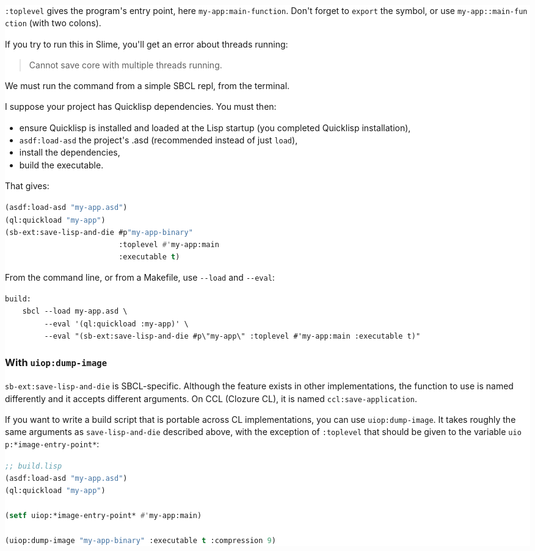 `:toplevel` gives the program's entry point, here `my-app:main-function`. Don't forget to `export` the symbol, or use `my-app::main-function` (with two colons).

If you try to run this in Slime, you'll get an error about threads running:

> Cannot save core with multiple threads running.

We must run the command from a simple SBCL repl, from the terminal.

I suppose your project has Quicklisp dependencies. You must then:

* ensure Quicklisp is installed and loaded at the Lisp startup (you
  completed Quicklisp installation),
* `asdf:load-asd` the project's .asd (recommended instead of just `load`),
* install the dependencies,
* build the executable.

That gives:

~~~lisp
(asdf:load-asd "my-app.asd")
(ql:quickload "my-app")
(sb-ext:save-lisp-and-die #p"my-app-binary"
                          :toplevel #'my-app:main
                          :executable t)
~~~

From the command line, or from a Makefile, use `--load` and `--eval`:

```
build:
	sbcl --load my-app.asd \
	     --eval '(ql:quickload :my-app)' \
         --eval "(sb-ext:save-lisp-and-die #p\"my-app\" :toplevel #'my-app:main :executable t)"
```

### With `uiop:dump-image`

`sb-ext:save-lisp-and-die` is SBCL-specific. Although the feature
exists in other implementations, the function to use is named
differently and it accepts different arguments. On CCL (Clozure CL),
it is named `ccl:save-application`.

If you want to write a build script that is portable across CL
implementations, you can use `uiop:dump-image`. It takes roughly the
same arguments as `save-lisp-and-die` described above, with the
exception of `:toplevel` that should be given to the variable
`uiop:*image-entry-point*`:

~~~lisp
;; build.lisp
(asdf:load-asd "my-app.asd")
(ql:quickload "my-app")

(setf uiop:*image-entry-point* #'my-app:main)

(uiop:dump-image "my-app-binary" :executable t :compression 9)
~~~
